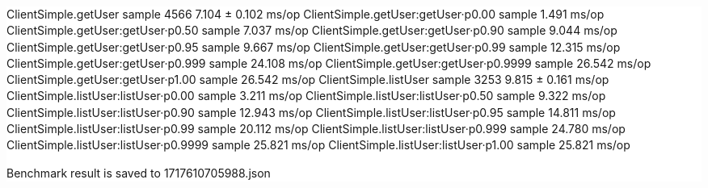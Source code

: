 ClientSimple.getUser                        sample  4566   7.104 ± 0.102   ms/op
ClientSimple.getUser:getUser·p0.00          sample         1.491           ms/op
ClientSimple.getUser:getUser·p0.50          sample         7.037           ms/op
ClientSimple.getUser:getUser·p0.90          sample         9.044           ms/op
ClientSimple.getUser:getUser·p0.95          sample         9.667           ms/op
ClientSimple.getUser:getUser·p0.99          sample        12.315           ms/op
ClientSimple.getUser:getUser·p0.999         sample        24.108           ms/op
ClientSimple.getUser:getUser·p0.9999        sample        26.542           ms/op
ClientSimple.getUser:getUser·p1.00          sample        26.542           ms/op
ClientSimple.listUser                       sample  3253   9.815 ± 0.161   ms/op
ClientSimple.listUser:listUser·p0.00        sample         3.211           ms/op
ClientSimple.listUser:listUser·p0.50        sample         9.322           ms/op
ClientSimple.listUser:listUser·p0.90        sample        12.943           ms/op
ClientSimple.listUser:listUser·p0.95        sample        14.811           ms/op
ClientSimple.listUser:listUser·p0.99        sample        20.112           ms/op
ClientSimple.listUser:listUser·p0.999       sample        24.780           ms/op
ClientSimple.listUser:listUser·p0.9999      sample        25.821           ms/op
ClientSimple.listUser:listUser·p1.00        sample        25.821           ms/op

Benchmark result is saved to 1717610705988.json
